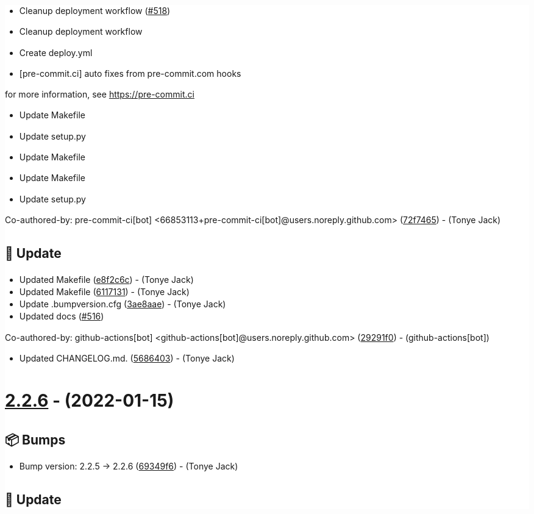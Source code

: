 - Cleanup deployment workflow ([#518](https://github.com/tj-django/django-view-breadcrumbs/issues/518))

* Cleanup deployment workflow

* Create deploy.yml

* [pre-commit.ci] auto fixes from pre-commit.com hooks

for more information, see https://pre-commit.ci

* Update Makefile

* Update setup.py

* Update Makefile

* Update Makefile

* Update setup.py

Co-authored-by: pre-commit-ci[bot] <66853113+pre-commit-ci[bot]@users.noreply.github.com> ([72f7465](https://github.com/tj-django/django-view-breadcrumbs/commit/72f7465730e53fe547d1e86b6acf6a2ad0290fb4))  - (Tonye Jack)

## 🔄 Update

- Updated Makefile
 ([e8f2c6c](https://github.com/tj-django/django-view-breadcrumbs/commit/e8f2c6cf9eea2b3addcc50152026ba90f8bf11d5))  - (Tonye Jack)
- Updated Makefile
 ([6117131](https://github.com/tj-django/django-view-breadcrumbs/commit/6117131fbc42b68fe54af549288de351f86d0f99))  - (Tonye Jack)
- Update .bumpversion.cfg ([3ae8aae](https://github.com/tj-django/django-view-breadcrumbs/commit/3ae8aae917c356503ea60d2d8678dbc9e11f1d16))  - (Tonye Jack)
- Updated docs ([#516](https://github.com/tj-django/django-view-breadcrumbs/issues/516))

Co-authored-by: github-actions[bot] <github-actions[bot]@users.noreply.github.com> ([29291f0](https://github.com/tj-django/django-view-breadcrumbs/commit/29291f002c379aa250281aa746618f6c194e0857))  - (github-actions[bot])
- Updated CHANGELOG.md.
 ([5686403](https://github.com/tj-django/django-view-breadcrumbs/commit/568640345a7740f4d5ff0632bf89435f516e7c0e))  - (Tonye Jack)

# [2.2.6](https://github.com/tj-django/django-view-breadcrumbs/compare/v2.2.5...v2.2.6) - (2022-01-15)

## 📦 Bumps

- Bump version: 2.2.5 → 2.2.6
 ([69349f6](https://github.com/tj-django/django-view-breadcrumbs/commit/69349f65319b033cb91feb21ac639668aa85d205))  - (Tonye Jack)

## 🔄 Update
